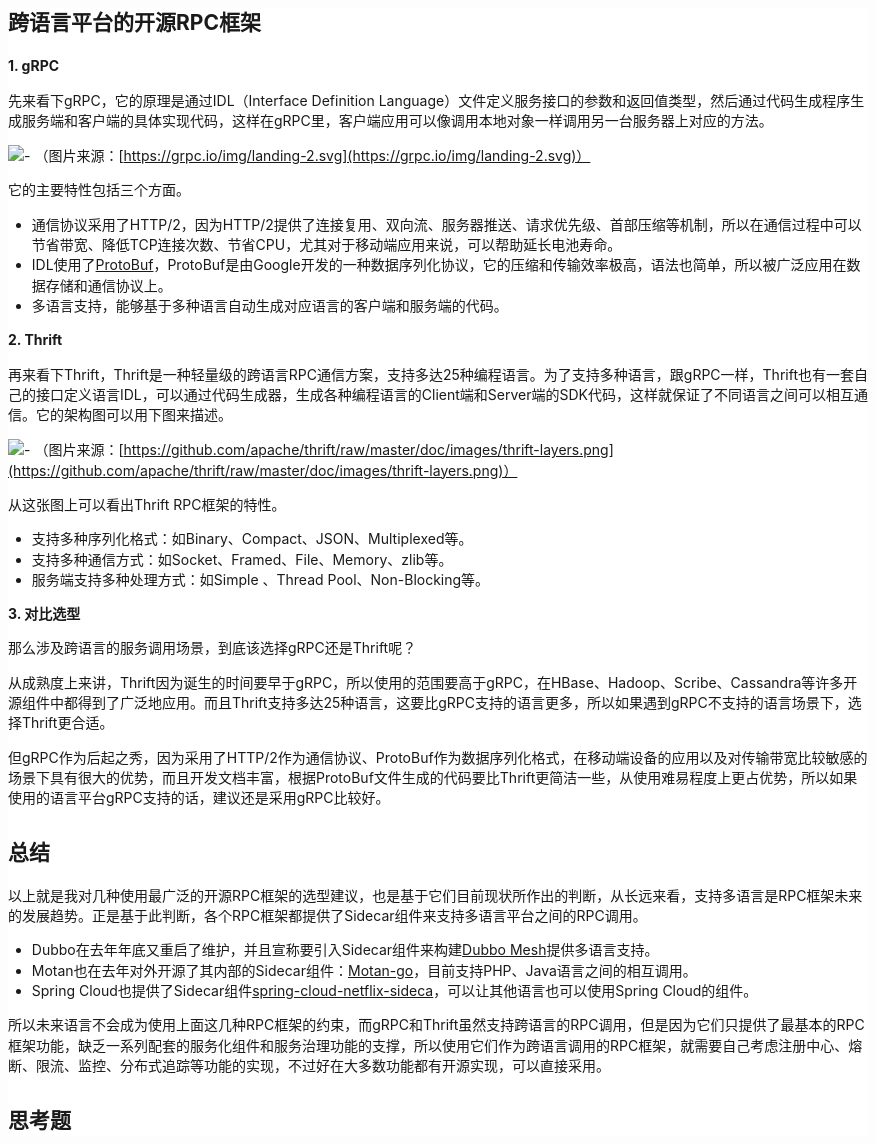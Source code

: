 ## 跨语言平台的开源RPC框架

**1. gRPC**

先来看下gRPC，它的原理是通过IDL（Interface Definition Language）文件定义服务接口的参数和返回值类型，然后通过代码生成程序生成服务端和客户端的具体实现代码，这样在gRPC里，客户端应用可以像调用本地对象一样调用另一台服务器上对应的方法。

![](https://learn.lianglianglee.com/%e4%b8%93%e6%a0%8f/%e4%bb%8e0%e5%bc%80%e5%a7%8b%e5%ad%a6%e5%be%ae%e6%9c%8d%e5%8a%a1/assets/d9acfb00d5e98adbd65306e6a4e761f9.png)- （图片来源：[https://grpc.io/img/landing-2.svg](https://grpc.io/img/landing-2.svg)）

它的主要特性包括三个方面。

* 通信协议采用了HTTP/2，因为HTTP/2提供了连接复用、双向流、服务器推送、请求优先级、首部压缩等机制，所以在通信过程中可以节省带宽、降低TCP连接次数、节省CPU，尤其对于移动端应用来说，可以帮助延长电池寿命。
* IDL使用了[ProtoBuf](https://developers.google.com/protocol-buffers/docs/overview)，ProtoBuf是由Google开发的一种数据序列化协议，它的压缩和传输效率极高，语法也简单，所以被广泛应用在数据存储和通信协议上。
* 多语言支持，能够基于多种语言自动生成对应语言的客户端和服务端的代码。

**2. Thrift**

再来看下Thrift，Thrift是一种轻量级的跨语言RPC通信方案，支持多达25种编程语言。为了支持多种语言，跟gRPC一样，Thrift也有一套自己的接口定义语言IDL，可以通过代码生成器，生成各种编程语言的Client端和Server端的SDK代码，这样就保证了不同语言之间可以相互通信。它的架构图可以用下图来描述。

![](https://learn.lianglianglee.com/%e4%b8%93%e6%a0%8f/%e4%bb%8e0%e5%bc%80%e5%a7%8b%e5%ad%a6%e5%be%ae%e6%9c%8d%e5%8a%a1/assets/d5c959122758f1915d6ae4f89247e062.png)- （图片来源：[https://github.com/apache/thrift/raw/master/doc/images/thrift-layers.png](https://github.com/apache/thrift/raw/master/doc/images/thrift-layers.png)）

从这张图上可以看出Thrift RPC框架的特性。

* 支持多种序列化格式：如Binary、Compact、JSON、Multiplexed等。
* 支持多种通信方式：如Socket、Framed、File、Memory、zlib等。
* 服务端支持多种处理方式：如Simple 、Thread Pool、Non-Blocking等。

**3. 对比选型**

那么涉及跨语言的服务调用场景，到底该选择gRPC还是Thrift呢？

从成熟度上来讲，Thrift因为诞生的时间要早于gRPC，所以使用的范围要高于gRPC，在HBase、Hadoop、Scribe、Cassandra等许多开源组件中都得到了广泛地应用。而且Thrift支持多达25种语言，这要比gRPC支持的语言更多，所以如果遇到gRPC不支持的语言场景下，选择Thrift更合适。

但gRPC作为后起之秀，因为采用了HTTP/2作为通信协议、ProtoBuf作为数据序列化格式，在移动端设备的应用以及对传输带宽比较敏感的场景下具有很大的优势，而且开发文档丰富，根据ProtoBuf文件生成的代码要比Thrift更简洁一些，从使用难易程度上更占优势，所以如果使用的语言平台gRPC支持的话，建议还是采用gRPC比较好。

## 总结

以上就是我对几种使用最广泛的开源RPC框架的选型建议，也是基于它们目前现状所作出的判断，从长远来看，支持多语言是RPC框架未来的发展趋势。正是基于此判断，各个RPC框架都提供了Sidecar组件来支持多语言平台之间的RPC调用。

* Dubbo在去年年底又重启了维护，并且宣称要引入Sidecar组件来构建[Dubbo Mesh](https://yq.aliyun.com/articles/604030)提供多语言支持。
* Motan也在去年对外开源了其内部的Sidecar组件：[Motan-go](https://github.com/weibocom/motan-go)，目前支持PHP、Java语言之间的相互调用。
* Spring Cloud也提供了Sidecar组件[spring-cloud-netflix-sideca](https://github.com/spring-cloud/spring-cloud-netflix/tree/master/spring-cloud-netflix-sidecar)，可以让其他语言也可以使用Spring Cloud的组件。

所以未来语言不会成为使用上面这几种RPC框架的约束，而gRPC和Thrift虽然支持跨语言的RPC调用，但是因为它们只提供了最基本的RPC框架功能，缺乏一系列配套的服务化组件和服务治理功能的支撑，所以使用它们作为跨语言调用的RPC框架，就需要自己考虑注册中心、熔断、限流、监控、分布式追踪等功能的实现，不过好在大多数功能都有开源实现，可以直接采用。

## 思考题
